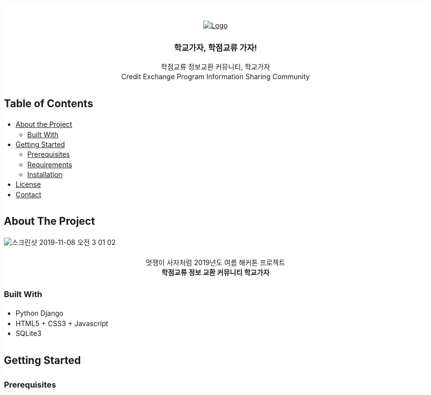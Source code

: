 ﻿
<br />
<p align="center">
  <a href="https://github.com/othneildrew/Best-README-Template">
    <img src="https://user-images.githubusercontent.com/35549653/68414780-2b566c00-01d4-11ea-9fdd-744b11b59d5d.png" alt="Logo" width="250" height="230">
  </a>

  <h3 align="center">학교가자, 학점교류 가자!</h3>

  <p align="center">
    학점교류 정보교환 커뮤니티, 학교가자 <br/>
  Credit Exchange Program Information Sharing Community
    <br />
   </p>



## Table of Contents

* [About the Project](#about-the-project)
  * [Built With](#built-with)
* [Getting Started](#getting-started)
  * [Prerequisites](#prerequisites)
  * [Requirements](#requirements)
  * [Installation](#installation)
* [License](#license)
* [Contact](#contact)



## About The Project

<img width="1433" alt="스크린샷 2019-11-08 오전 3 01 02" src="https://user-images.githubusercontent.com/35549653/68414741-1548ab80-01d4-11ea-8b2f-13374651f21d.png">

<div align="center">
<br/>
멋쟁이 사자처럼 2019년도 여름 해커톤 프로젝트 <br/>
    <b>학점교류 정보 교환 커뮤니티 학교가자</b>
</div>



### Built With

* Python Django
* HTML5 + CSS3 + Javascript
* SQLite3



## Getting Started



### Prerequisites
